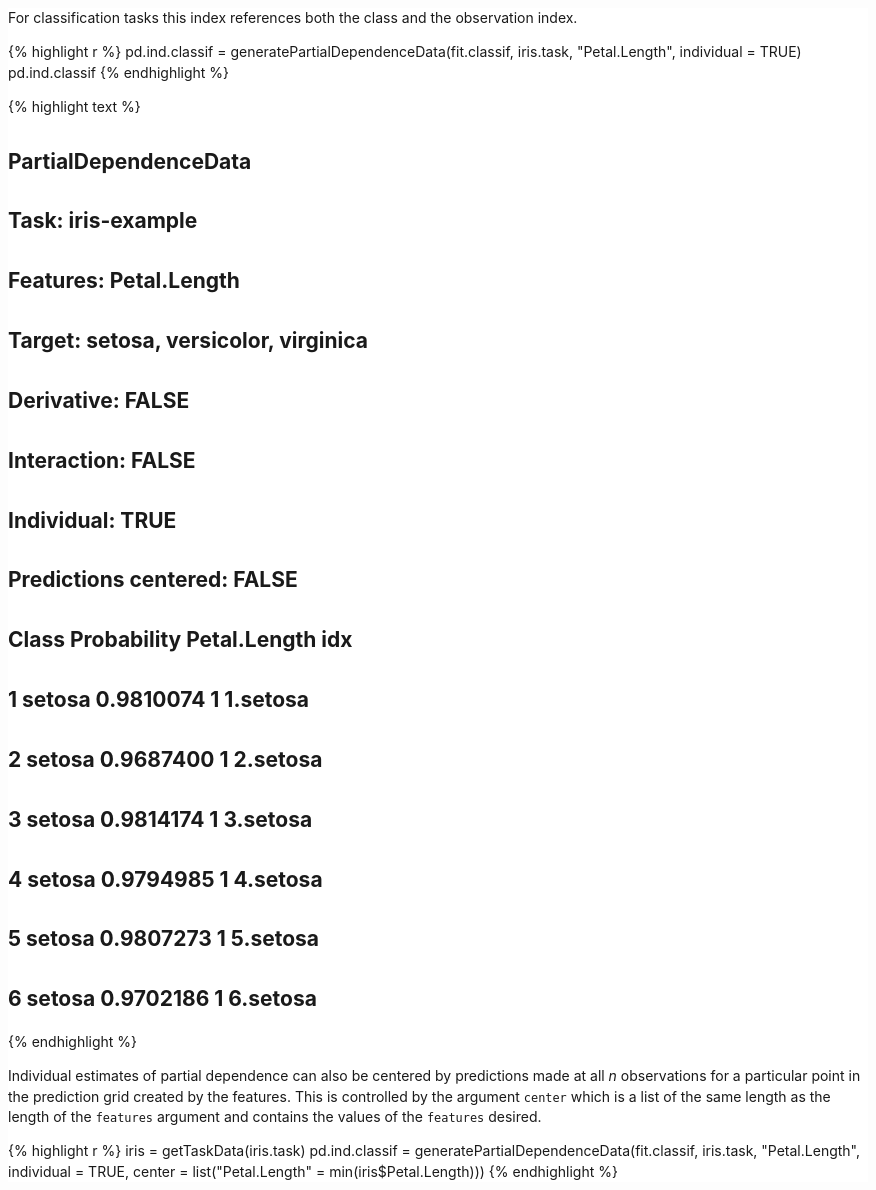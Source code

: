 For classification tasks this index references both the class and the observation index.


{% highlight r %}
pd.ind.classif = generatePartialDependenceData(fit.classif, iris.task, "Petal.Length", individual = TRUE)
pd.ind.classif
{% endhighlight %}



{% highlight text %}
## PartialDependenceData
## Task: iris-example
## Features: Petal.Length
## Target: setosa, versicolor, virginica
## Derivative: FALSE
## Interaction: FALSE
## Individual: TRUE
## Predictions centered: FALSE
##    Class Probability Petal.Length      idx
## 1 setosa   0.9810074            1 1.setosa
## 2 setosa   0.9687400            1 2.setosa
## 3 setosa   0.9814174            1 3.setosa
## 4 setosa   0.9794985            1 4.setosa
## 5 setosa   0.9807273            1 5.setosa
## 6 setosa   0.9702186            1 6.setosa
{% endhighlight %}

Individual estimates of partial dependence can also be centered by predictions made at all $n$ observations
for a particular point in the prediction grid created by the features. This is controlled by
the argument `center` which is a list of the same length as the length of the `features`
argument and contains the values of the `features` desired.


{% highlight r %}
iris = getTaskData(iris.task)
pd.ind.classif = generatePartialDependenceData(fit.classif, iris.task, "Petal.Length", individual = TRUE,
  center = list("Petal.Length" = min(iris$Petal.Length)))
{% endhighlight %}
